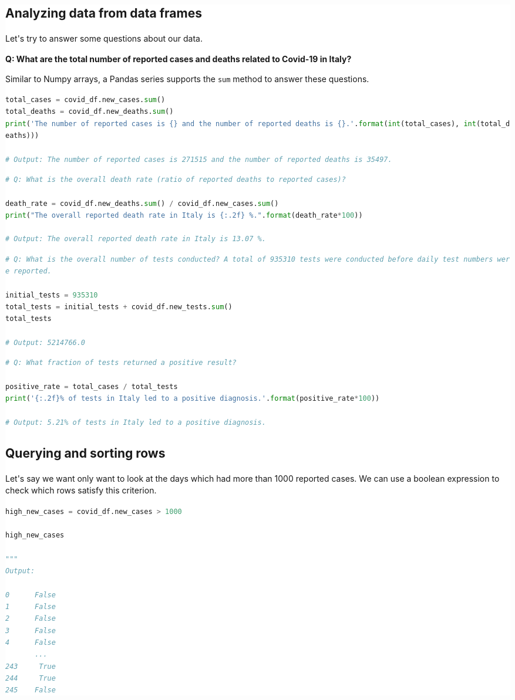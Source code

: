 ## Analyzing data from data frames

Let's try to answer some questions about our data.

**Q: What are the total number of reported cases and deaths related to Covid-19 in Italy?**

Similar to Numpy arrays, a Pandas series supports the `sum` method to answer these questions.

```python
total_cases = covid_df.new_cases.sum()
total_deaths = covid_df.new_deaths.sum()
print('The number of reported cases is {} and the number of reported deaths is {}.'.format(int(total_cases), int(total_deaths)))

# Output: The number of reported cases is 271515 and the number of reported deaths is 35497.
```

```python
# Q: What is the overall death rate (ratio of reported deaths to reported cases)?

death_rate = covid_df.new_deaths.sum() / covid_df.new_cases.sum()
print("The overall reported death rate in Italy is {:.2f} %.".format(death_rate*100))

# Output: The overall reported death rate in Italy is 13.07 %.
```

```python
# Q: What is the overall number of tests conducted? A total of 935310 tests were conducted before daily test numbers were reported.

initial_tests = 935310
total_tests = initial_tests + covid_df.new_tests.sum()
total_tests

# Output: 5214766.0
```

```python
# Q: What fraction of tests returned a positive result?

positive_rate = total_cases / total_tests
print('{:.2f}% of tests in Italy led to a positive diagnosis.'.format(positive_rate*100))

# Output: 5.21% of tests in Italy led to a positive diagnosis.
```

## Querying and sorting rows

Let's say we want only want to look at the days which had more than 1000 reported cases. We can use a boolean expression to check which rows satisfy this criterion.

```python
high_new_cases = covid_df.new_cases > 1000

high_new_cases

"""
Output:

0      False
1      False
2      False
3      False
4      False
       ...  
243     True
244     True
245    False
```